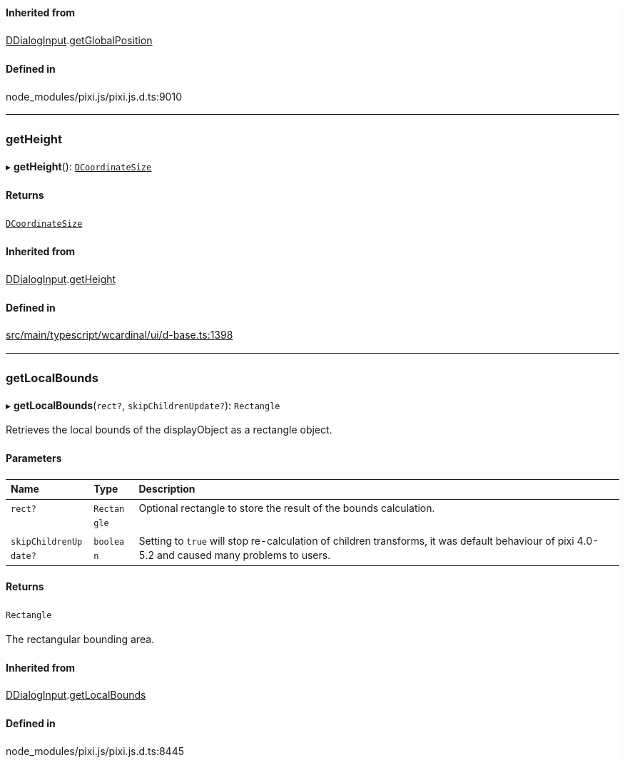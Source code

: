 #### Inherited from

[DDialogInput](DDialogInput.md).[getGlobalPosition](DDialogInput.md#getglobalposition)

#### Defined in

node_modules/pixi.js/pixi.js.d.ts:9010

___

### getHeight

▸ **getHeight**(): [`DCoordinateSize`](../index.md#dcoordinatesize)

#### Returns

[`DCoordinateSize`](../index.md#dcoordinatesize)

#### Inherited from

[DDialogInput](DDialogInput.md).[getHeight](DDialogInput.md#getheight)

#### Defined in

[src/main/typescript/wcardinal/ui/d-base.ts:1398](https://github.com/winter-cardinal/winter-cardinal-ui/blob/v0.457.0/src/main/typescript/wcardinal/ui/d-base.ts#L1398)

___

### getLocalBounds

▸ **getLocalBounds**(`rect?`, `skipChildrenUpdate?`): `Rectangle`

Retrieves the local bounds of the displayObject as a rectangle object.

#### Parameters

| Name | Type | Description |
| :------ | :------ | :------ |
| `rect?` | `Rectangle` | Optional rectangle to store the result of the bounds calculation. |
| `skipChildrenUpdate?` | `boolean` | Setting to `true` will stop re-calculation of children transforms, it was default behaviour of pixi 4.0-5.2 and caused many problems to users. |

#### Returns

`Rectangle`

The rectangular bounding area.

#### Inherited from

[DDialogInput](DDialogInput.md).[getLocalBounds](DDialogInput.md#getlocalbounds)

#### Defined in

node_modules/pixi.js/pixi.js.d.ts:8445

